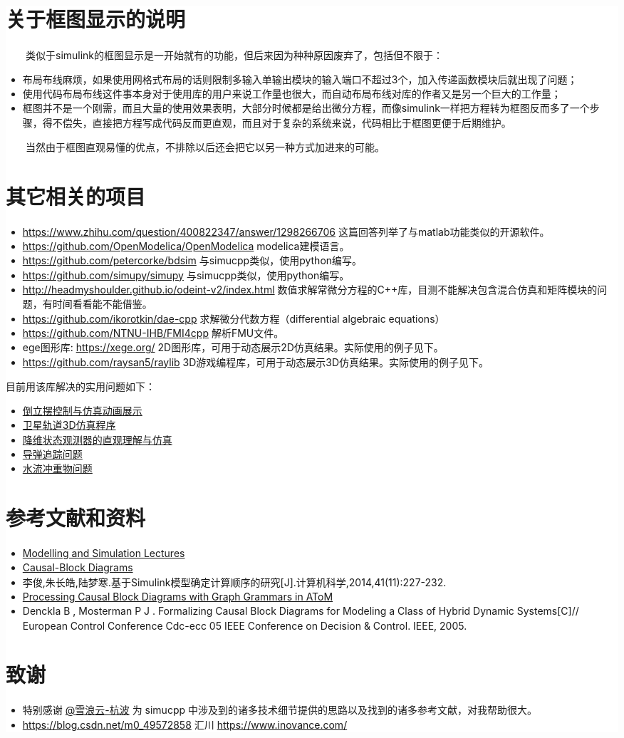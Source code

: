 # 关于框图显示的说明
&emsp;&emsp;类似于simulink的框图显示是一开始就有的功能，但后来因为种种原因废弃了，包括但不限于：
- 布局布线麻烦，如果使用网格式布局的话则限制多输入单输出模块的输入端口不超过3个，加入传递函数模块后就出现了问题；
- 使用代码布局布线这件事本身对于使用库的用户来说工作量也很大，而自动布局布线对库的作者又是另一个巨大的工作量；
- 框图并不是一个刚需，而且大量的使用效果表明，大部分时候都是给出微分方程，而像simulink一样把方程转为框图反而多了一个步骤，得不偿失，直接把方程写成代码反而更直观，而且对于复杂的系统来说，代码相比于框图更便于后期维护。

&emsp;&emsp;当然由于框图直观易懂的优点，不排除以后还会把它以另一种方式加进来的可能。

# 其它相关的项目
- <https://www.zhihu.com/question/400822347/answer/1298266706> 这篇回答列举了与matlab功能类似的开源软件。
- <https://github.com/OpenModelica/OpenModelica> modelica建模语言。
- <https://github.com/petercorke/bdsim> 与simucpp类似，使用python编写。
- <https://github.com/simupy/simupy> 与simucpp类似，使用python编写。
- <http://headmyshoulder.github.io/odeint-v2/index.html> 数值求解常微分方程的C++库，目测不能解决包含混合仿真和矩阵模块的问题，有时间看看能不能借鉴。
- <https://github.com/ikorotkin/dae-cpp> 求解微分代数方程（differential algebraic equations）
- <https://github.com/NTNU-IHB/FMI4cpp> 解析FMU文件。
- ege图形库: <https://xege.org/> 2D图形库，可用于动态展示2D仿真结果。实际使用的例子见下。
- <https://github.com/raysan5/raylib> 3D游戏编程库，可用于动态展示3D仿真结果。实际使用的例子见下。

目前用该库解决的实用问题如下：
- [倒立摆控制与仿真动画展示](https://blog.csdn.net/qq_34288751/article/details/122640930)
- [卫星轨道3D仿真程序](https://gitee.com/xd15zhn/satellitesim)
- [降维状态观测器的直观理解与仿真](https://blog.csdn.net/qq_34288751/article/details/123061451)
- [导弹追踪问题](https://blog.csdn.net/qq_34288751/article/details/122725421)
- [水流冲重物问题](https://blog.csdn.net/qq_34288751/article/details/123159543)

# 参考文献和资料
- [Modelling and Simulation Lectures](http://msdl.cs.mcgill.ca/people/hv/teaching/MS/COMP522A2006/lectures/lecture.CBD/)  
- [Causal-Block Diagrams](http://msdl.cs.mcgill.ca/people/claudio/pub/Gomes2016a.pdf)  
- 李俊,朱长皓,陆梦寒.基于Simulink模型确定计算顺序的研究[J].计算机科学,2014,41(11):227-232.  
- [Processing Causal Block Diagrams with Graph Grammars in AToM](https://citeseerx.ist.psu.edu/viewdoc/download?doi=10.1.1.93.402&rep=rep1&type=pdf)  
- Denckla B ,  Mosterman P J . Formalizing Causal Block Diagrams for Modeling a Class of Hybrid Dynamic Systems[C]// European Control Conference Cdc-ecc 05 IEEE Conference on Decision & Control. IEEE, 2005.

# 致谢
- 特别感谢 [@雪浪云-杭波](https://blog.csdn.net/tanhngbo) 为 simucpp 中涉及到的诸多技术细节提供的思路以及找到的诸多参考文献，对我帮助很大。
- <https://blog.csdn.net/m0_49572858> 汇川 <https://www.inovance.com/>
